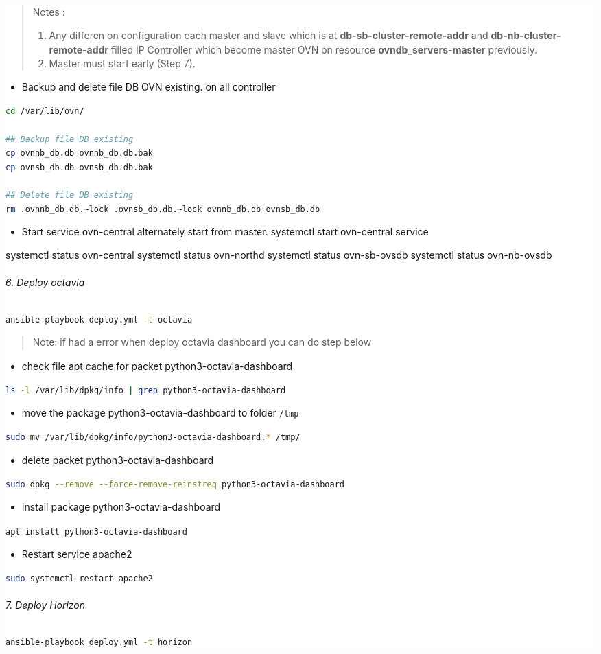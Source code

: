 > Notes :
> 1. Any differen on configuration each master and slave which is at **db-sb-cluster-remote-addr** and **db-nb-cluster-remote-addr** filled IP Controller which become master OVN on resource **ovndb_servers-master** previously.
> 2. Master must start early (Step 7).

- Backup and delete file DB OVN existing. on all controller
```bash
cd /var/lib/ovn/

## Backup file DB existing
cp ovnnb_db.db ovnnb_db.db.bak
cp ovnsb_db.db ovnsb_db.db.bak

## Delete file DB existing
rm .ovnnb_db.db.~lock .ovnsb_db.db.~lock ovnnb_db.db ovnsb_db.db
```

- Start service ovn-central alternately start from master.
systemctl start ovn-central.service

systemctl status ovn-central
systemctl status ovn-northd
systemctl status ovn-sb-ovsdb
systemctl status ovn-nb-ovsdb

###### 6. Deploy octavia
```bash
ansible-playbook deploy.yml -t octavia
```
>Note: if had a error when deploy octavia dashboard you can do step below

- check file apt cache for packet python3-octavia-dashboard
```bash
ls -l /var/lib/dpkg/info | grep python3-octavia-dashboard
```

- move the package python3-octavia-dashboard to folder `/tmp`
```bash
sudo mv /var/lib/dpkg/info/python3-octavia-dashboard.* /tmp/ 
```

- delete packet python3-octavia-dashboard
```bash
sudo dpkg --remove --force-remove-reinstreq python3-octavia-dashboard 
```

- Install package python3-octavia-dashboard
```bash
apt install python3-octavia-dashboard 
```

- Restart service apache2
```bash
sudo systemctl restart apache2 
```

###### 7. Deploy Horizon
```bash
ansible-playbook deploy.yml -t horizon
```
